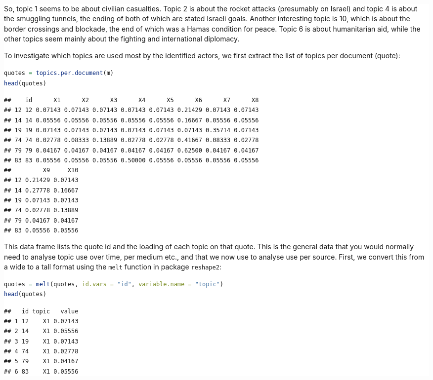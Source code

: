 

So, topic 1 seems to be about civilian casualties.
Topic 2 is about the rocket attacks (presumably on Israel) and topic 4 is about the smuggling tunnels, the ending of both of which are stated Israeli goals. 
Another interesting topic is 10, which is about the border crossings and blockade, the end of which was a Hamas condition for peace.
Topic 6 is about humanitarian aid, while the other topics seem mainly about the fighting and international diplomacy.

To investigate which topics are used most by the identified actors, we first extract the list of topics per document (quote):


```r
quotes = topics.per.document(m)
head(quotes)
```

```
##    id      X1      X2      X3      X4      X5      X6      X7      X8
## 12 12 0.07143 0.07143 0.07143 0.07143 0.07143 0.21429 0.07143 0.07143
## 14 14 0.05556 0.05556 0.05556 0.05556 0.05556 0.16667 0.05556 0.05556
## 19 19 0.07143 0.07143 0.07143 0.07143 0.07143 0.07143 0.35714 0.07143
## 74 74 0.02778 0.08333 0.13889 0.02778 0.02778 0.41667 0.08333 0.02778
## 79 79 0.04167 0.04167 0.04167 0.04167 0.04167 0.62500 0.04167 0.04167
## 83 83 0.05556 0.05556 0.05556 0.50000 0.05556 0.05556 0.05556 0.05556
##         X9     X10
## 12 0.21429 0.07143
## 14 0.27778 0.16667
## 19 0.07143 0.07143
## 74 0.02778 0.13889
## 79 0.04167 0.04167
## 83 0.05556 0.05556
```


This data frame lists the quote id and the loading of each topic on that quote.
This is the general data that you would normally need to analyse topic use over time, per medium etc., and that we now use to analyse use per source.
First, we convert this from a wide to a tall format using the `melt` function in package `reshape2`:


```r
quotes = melt(quotes, id.vars = "id", variable.name = "topic")
head(quotes)
```

```
##   id topic   value
## 1 12    X1 0.07143
## 2 14    X1 0.05556
## 3 19    X1 0.07143
## 4 74    X1 0.02778
## 5 79    X1 0.04167
## 6 83    X1 0.05556
```
